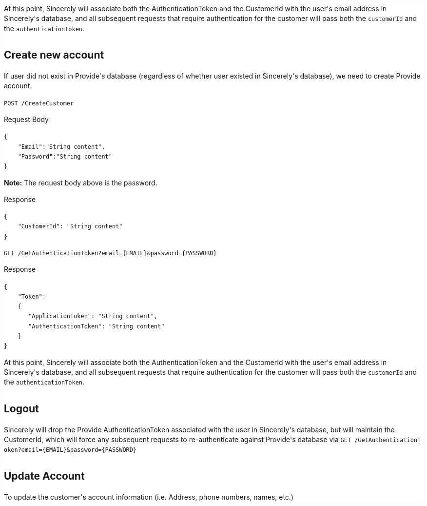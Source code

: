At this point, Sincerely will associate both the AuthenticationToken and the
CustomerId with the user's email address in Sincerely's database, and all subsequent 
requests that require authentication for the customer will pass both the
`customerId` and the `authenticationToken`.

## Create new account

If user did not exist in Provide's database (regardless of whether user existed in
Sincerely's database), we need to create Provide account.

`POST /CreateCustomer`

Request Body

    {
    	"Email":"String content",
    	"Password":"String content"
    }

**Note:** The request body above is the password.

Response

    {
        "CustomerId": "String content"
    }

`GET /GetAuthenticationToken?email={EMAIL}&password={PASSWORD}`

Response

    {
        "Token": 
        {
           "ApplicationToken": "String content",
           "AuthenticationToken": "String content"
        }
    }

At this point, Sincerely will associate both the AuthenticationToken and the
CustomerId with the user's email address in Sincerely's database, and all subsequent 
requests that require authentication for the customer will pass both the
`customerId` and the `authenticationToken`.

## Logout

Sincerely will drop the Provide AuthenticationToken associated with the user in
Sincerely's database, but will maintain the CustomerId, which will force any
subsequent requests to re-authenticate against Provide's database via
`GET /GetAuthenticationToken?email={EMAIL}&password={PASSWORD}`


## Update Account

To update the customer's account information (i.e. Address, phone numbers, names, etc.)
